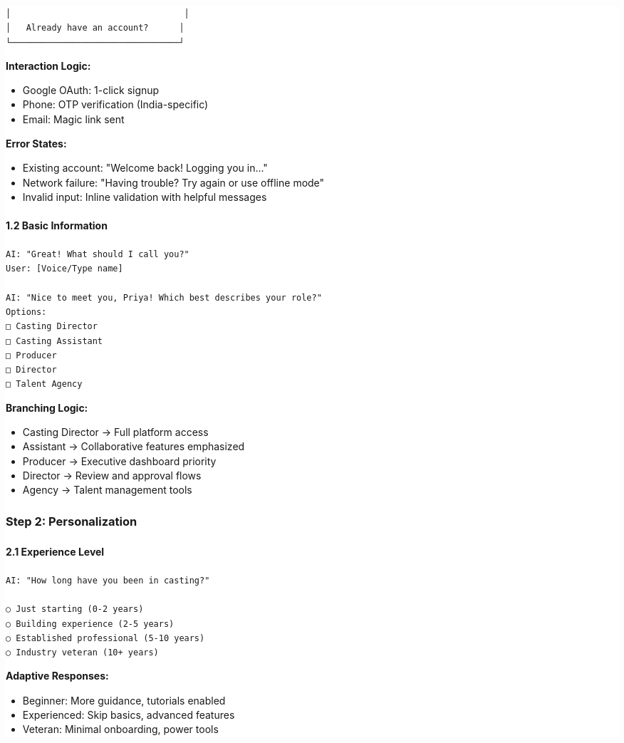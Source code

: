 ```
│                                  │
│   Already have an account?      │
└─────────────────────────────────┘
```

**Interaction Logic:**
- Google OAuth: 1-click signup
- Phone: OTP verification (India-specific)
- Email: Magic link sent

**Error States:**
- Existing account: "Welcome back! Logging you in..."
- Network failure: "Having trouble? Try again or use offline mode"
- Invalid input: Inline validation with helpful messages

#### 1.2 Basic Information
```
AI: "Great! What should I call you?"
User: [Voice/Type name]

AI: "Nice to meet you, Priya! Which best describes your role?"
Options:
□ Casting Director
□ Casting Assistant  
□ Producer
□ Director
□ Talent Agency
```

**Branching Logic:**
- Casting Director → Full platform access
- Assistant → Collaborative features emphasized
- Producer → Executive dashboard priority
- Director → Review and approval flows
- Agency → Talent management tools

### Step 2: Personalization

#### 2.1 Experience Level
```
AI: "How long have you been in casting?"

○ Just starting (0-2 years)
○ Building experience (2-5 years)
○ Established professional (5-10 years)
○ Industry veteran (10+ years)
```

**Adaptive Responses:**
- Beginner: More guidance, tutorials enabled
- Experienced: Skip basics, advanced features
- Veteran: Minimal onboarding, power tools

